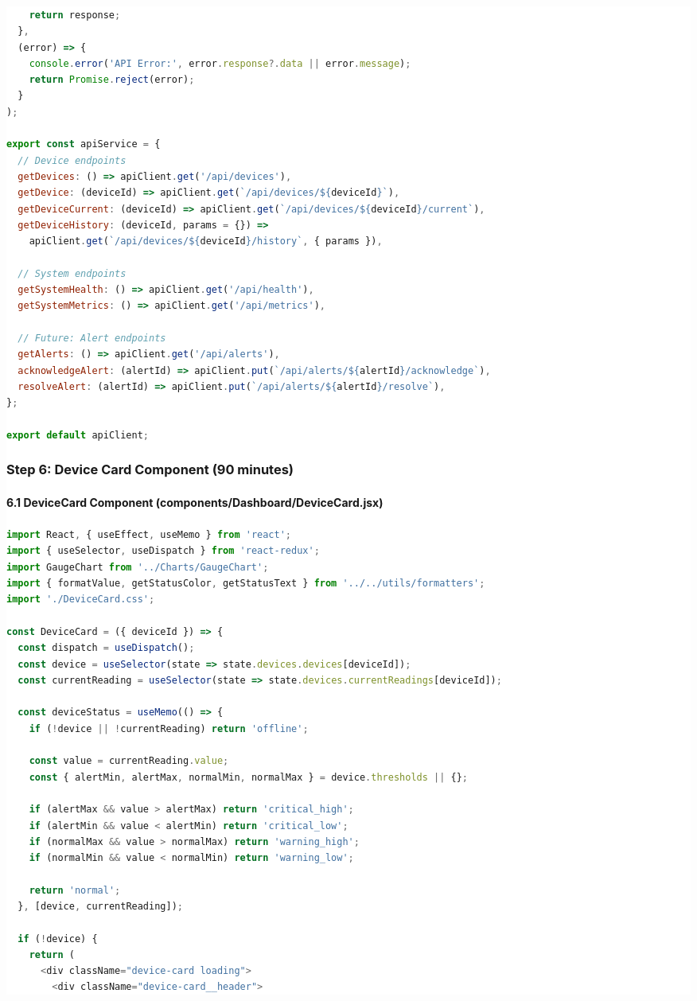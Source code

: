 ```javascript
    return response;
  },
  (error) => {
    console.error('API Error:', error.response?.data || error.message);
    return Promise.reject(error);
  }
);

export const apiService = {
  // Device endpoints
  getDevices: () => apiClient.get('/api/devices'),
  getDevice: (deviceId) => apiClient.get(`/api/devices/${deviceId}`),
  getDeviceCurrent: (deviceId) => apiClient.get(`/api/devices/${deviceId}/current`),
  getDeviceHistory: (deviceId, params = {}) => 
    apiClient.get(`/api/devices/${deviceId}/history`, { params }),

  // System endpoints
  getSystemHealth: () => apiClient.get('/api/health'),
  getSystemMetrics: () => apiClient.get('/api/metrics'),

  // Future: Alert endpoints
  getAlerts: () => apiClient.get('/api/alerts'),
  acknowledgeAlert: (alertId) => apiClient.put(`/api/alerts/${alertId}/acknowledge`),
  resolveAlert: (alertId) => apiClient.put(`/api/alerts/${alertId}/resolve`),
};

export default apiClient;
```

### **Step 6: Device Card Component** (90 minutes)

#### **6.1 DeviceCard Component (components/Dashboard/DeviceCard.jsx)**
```javascript
import React, { useEffect, useMemo } from 'react';
import { useSelector, useDispatch } from 'react-redux';
import GaugeChart from '../Charts/GaugeChart';
import { formatValue, getStatusColor, getStatusText } from '../../utils/formatters';
import './DeviceCard.css';

const DeviceCard = ({ deviceId }) => {
  const dispatch = useDispatch();
  const device = useSelector(state => state.devices.devices[deviceId]);
  const currentReading = useSelector(state => state.devices.currentReadings[deviceId]);

  const deviceStatus = useMemo(() => {
    if (!device || !currentReading) return 'offline';
    
    const value = currentReading.value;
    const { alertMin, alertMax, normalMin, normalMax } = device.thresholds || {};

    if (alertMax && value > alertMax) return 'critical_high';
    if (alertMin && value < alertMin) return 'critical_low';
    if (normalMax && value > normalMax) return 'warning_high';
    if (normalMin && value < normalMin) return 'warning_low';
    
    return 'normal';
  }, [device, currentReading]);

  if (!device) {
    return (
      <div className="device-card loading">
        <div className="device-card__header">
```